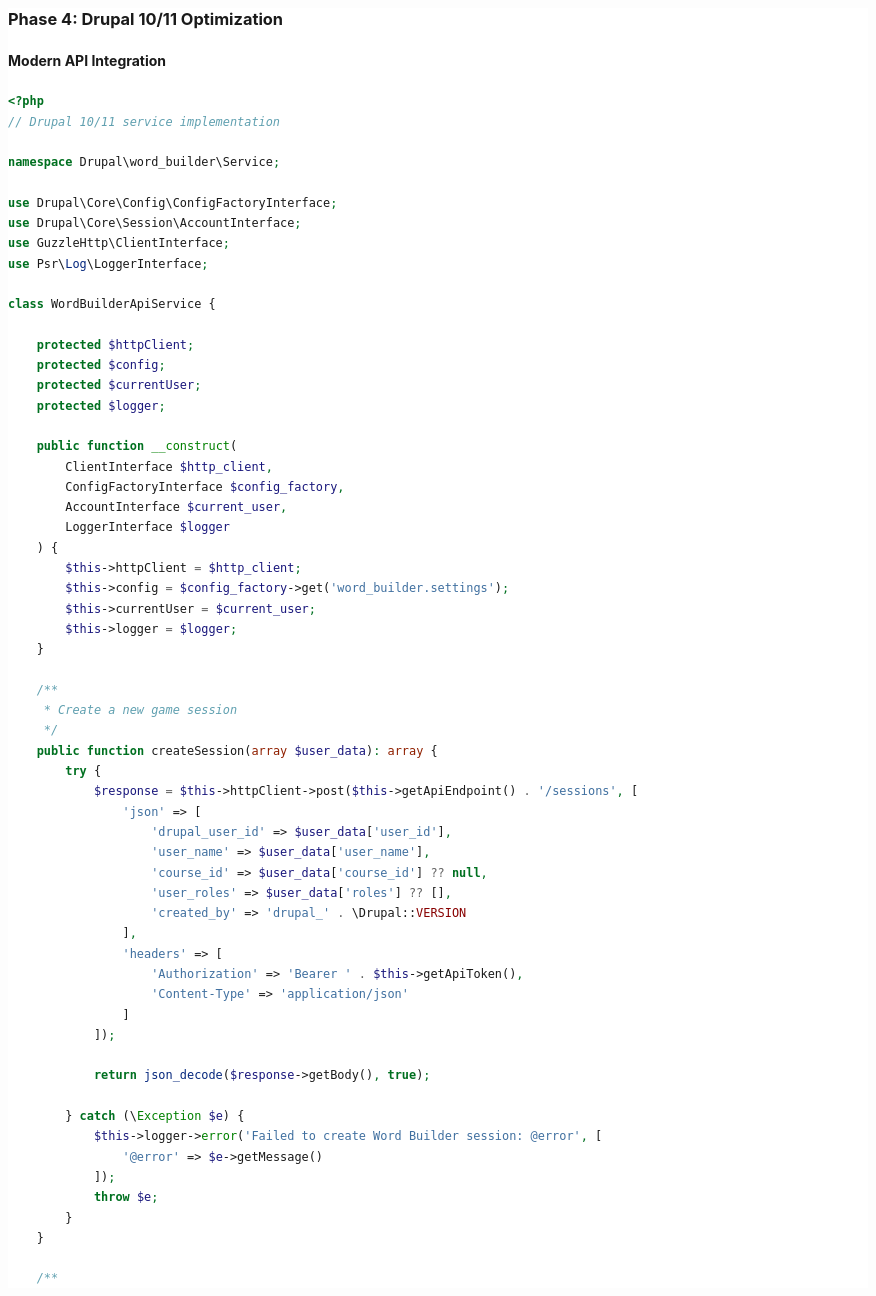 ### Phase 4: Drupal 10/11 Optimization

#### Modern API Integration
```php
<?php
// Drupal 10/11 service implementation

namespace Drupal\word_builder\Service;

use Drupal\Core\Config\ConfigFactoryInterface;
use Drupal\Core\Session\AccountInterface;
use GuzzleHttp\ClientInterface;
use Psr\Log\LoggerInterface;

class WordBuilderApiService {
    
    protected $httpClient;
    protected $config;
    protected $currentUser;
    protected $logger;
    
    public function __construct(
        ClientInterface $http_client,
        ConfigFactoryInterface $config_factory,
        AccountInterface $current_user,
        LoggerInterface $logger
    ) {
        $this->httpClient = $http_client;
        $this->config = $config_factory->get('word_builder.settings');
        $this->currentUser = $current_user;
        $this->logger = $logger;
    }
    
    /**
     * Create a new game session
     */
    public function createSession(array $user_data): array {
        try {
            $response = $this->httpClient->post($this->getApiEndpoint() . '/sessions', [
                'json' => [
                    'drupal_user_id' => $user_data['user_id'],
                    'user_name' => $user_data['user_name'],
                    'course_id' => $user_data['course_id'] ?? null,
                    'user_roles' => $user_data['roles'] ?? [],
                    'created_by' => 'drupal_' . \Drupal::VERSION
                ],
                'headers' => [
                    'Authorization' => 'Bearer ' . $this->getApiToken(),
                    'Content-Type' => 'application/json'
                ]
            ]);
            
            return json_decode($response->getBody(), true);
            
        } catch (\Exception $e) {
            $this->logger->error('Failed to create Word Builder session: @error', [
                '@error' => $e->getMessage()
            ]);
            throw $e;
        }
    }
    
    /**
```